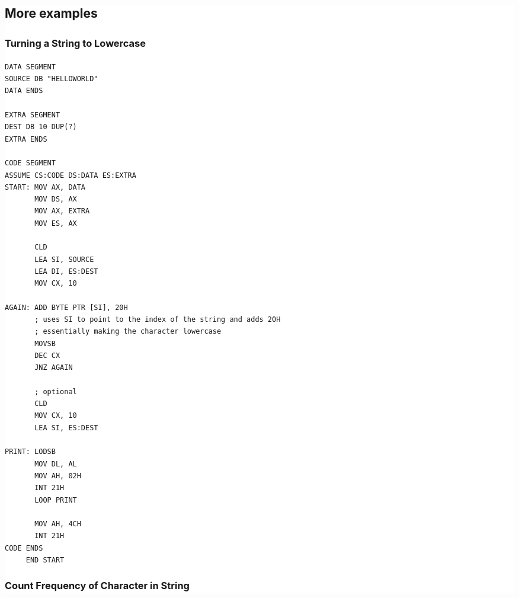 ## More examples

### Turning a String to Lowercase

```masm
DATA SEGMENT
SOURCE DB "HELLOWORLD"
DATA ENDS

EXTRA SEGMENT
DEST DB 10 DUP(?)
EXTRA ENDS

CODE SEGMENT
ASSUME CS:CODE DS:DATA ES:EXTRA
START: MOV AX, DATA
	   MOV DS, AX
	   MOV AX, EXTRA
	   MOV ES, AX
	   
	   CLD
	   LEA SI, SOURCE
	   LEA DI, ES:DEST
	   MOV CX, 10
	   
AGAIN: ADD BYTE PTR [SI], 20H 
	   ; uses SI to point to the index of the string and adds 20H
	   ; essentially making the character lowercase
	   MOVSB
	   DEC CX
	   JNZ AGAIN
	   
	   ; optional
	   CLD
	   MOV CX, 10
	   LEA SI, ES:DEST
	   
PRINT: LODSB
	   MOV DL, AL
	   MOV AH, 02H
	   INT 21H
	   LOOP PRINT
	   
	   MOV AH, 4CH
	   INT 21H
CODE ENDS
	 END START
```

### Count Frequency of Character in String
